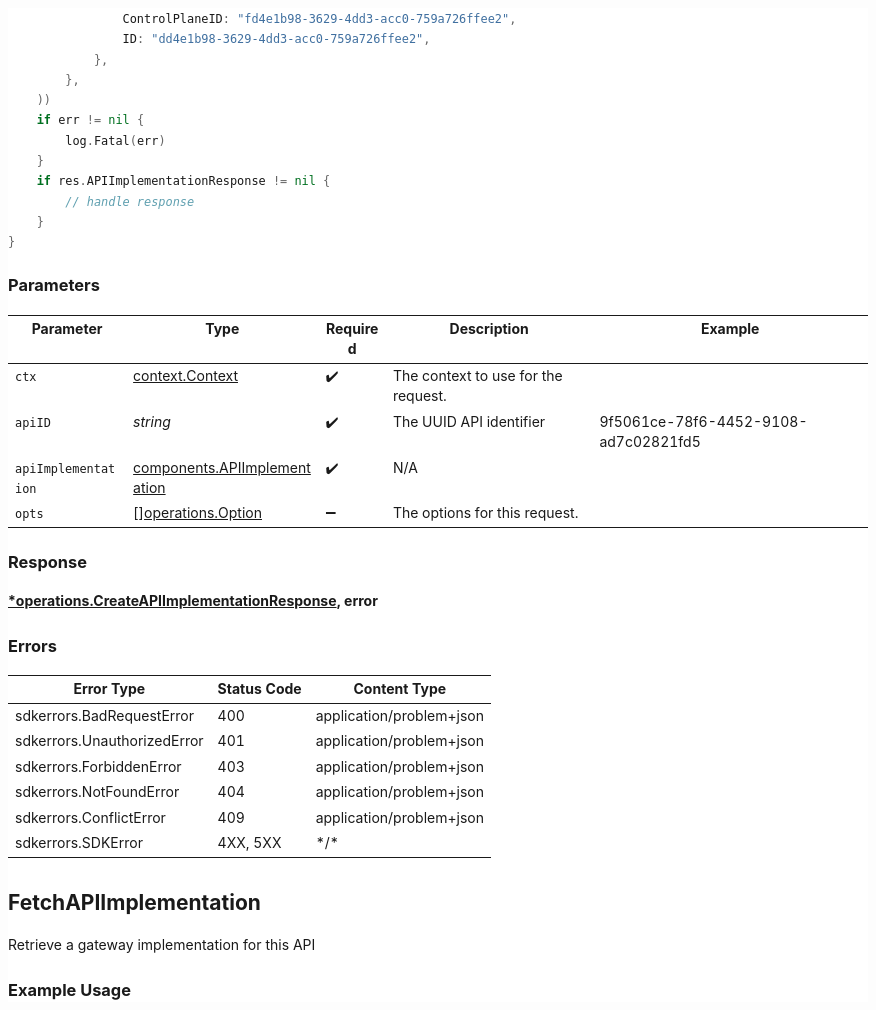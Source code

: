 ```go
                ControlPlaneID: "fd4e1b98-3629-4dd3-acc0-759a726ffee2",
                ID: "dd4e1b98-3629-4dd3-acc0-759a726ffee2",
            },
        },
    ))
    if err != nil {
        log.Fatal(err)
    }
    if res.APIImplementationResponse != nil {
        // handle response
    }
}
```

### Parameters

| Parameter                                                                    | Type                                                                         | Required                                                                     | Description                                                                  | Example                                                                      |
| ---------------------------------------------------------------------------- | ---------------------------------------------------------------------------- | ---------------------------------------------------------------------------- | ---------------------------------------------------------------------------- | ---------------------------------------------------------------------------- |
| `ctx`                                                                        | [context.Context](https://pkg.go.dev/context#Context)                        | :heavy_check_mark:                                                           | The context to use for the request.                                          |                                                                              |
| `apiID`                                                                      | *string*                                                                     | :heavy_check_mark:                                                           | The UUID API identifier                                                      | 9f5061ce-78f6-4452-9108-ad7c02821fd5                                         |
| `apiImplementation`                                                          | [components.APIImplementation](../../models/components/apiimplementation.md) | :heavy_check_mark:                                                           | N/A                                                                          |                                                                              |
| `opts`                                                                       | [][operations.Option](../../models/operations/option.md)                     | :heavy_minus_sign:                                                           | The options for this request.                                                |                                                                              |

### Response

**[*operations.CreateAPIImplementationResponse](../../models/operations/createapiimplementationresponse.md), error**

### Errors

| Error Type                  | Status Code                 | Content Type                |
| --------------------------- | --------------------------- | --------------------------- |
| sdkerrors.BadRequestError   | 400                         | application/problem+json    |
| sdkerrors.UnauthorizedError | 401                         | application/problem+json    |
| sdkerrors.ForbiddenError    | 403                         | application/problem+json    |
| sdkerrors.NotFoundError     | 404                         | application/problem+json    |
| sdkerrors.ConflictError     | 409                         | application/problem+json    |
| sdkerrors.SDKError          | 4XX, 5XX                    | \*/\*                       |

## FetchAPIImplementation

Retrieve a gateway implementation for this API

### Example Usage
